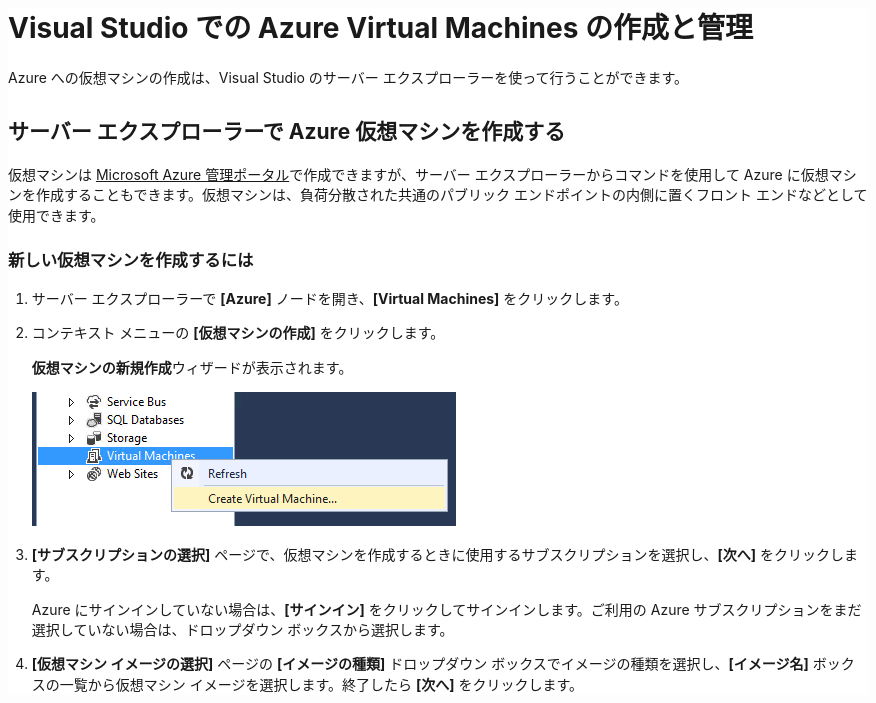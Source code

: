 <properties
   pageTitle="Visual Studio での Azure Virtual Machines の作成と管理 | Microsoft Azure"
   description="Visual Studio での Azure Virtual Machines の作成と管理"
   services="visual-studio-online"
   documentationCenter="na"
   authors="TomArcher"
   manager="douge"
   editor="" />
<tags
   ms.service="virtual-machines"
   ms.devlang="multiple"
   ms.topic="article"
   ms.tgt_pltfrm="na"
   ms.workload="na"
   ms.date="09/30/2015"
   ms.author="tarcher" />

# Visual Studio での Azure Virtual Machines の作成と管理

Azure への仮想マシンの作成は、Visual Studio のサーバー エクスプローラーを使って行うことができます。

## サーバー エクスプローラーで Azure 仮想マシンを作成する

仮想マシンは [Microsoft Azure 管理ポータル](http://go.microsoft.com/fwlink/?LinkID=253103)で作成できますが、サーバー エクスプローラーからコマンドを使用して Azure に仮想マシンを作成することもできます。仮想マシンは、負荷分散された共通のパブリック エンドポイントの内側に置くフロント エンドなどとして使用できます。

### 新しい仮想マシンを作成するには

1. サーバー エクスプローラーで **[Azure]** ノードを開き、**[Virtual Machines]** をクリックします。

1. コンテキスト メニューの **[仮想マシンの作成]** をクリックします。

    **仮想マシンの新規作成**ウィザードが表示されます。

    ![[仮想マシンの作成] コマンド](./media/vs-azure-tools-virtual-machines-create-manage/IC718342.png)

1. **[サブスクリプションの選択]** ページで、仮想マシンを作成するときに使用するサブスクリプションを選択し、**[次へ]** をクリックします。

    Azure にサインインしていない場合は、**[サインイン]** をクリックしてサインインします。ご利用の Azure サブスクリプションをまだ選択していない場合は、ドロップダウン ボックスから選択します。

1. **[仮想マシン イメージの選択]** ページの **[イメージの種類]** ドロップダウン ボックスでイメージの種類を選択し、**[イメージ名]** ボックスの一覧から仮想マシン イメージを選択します。終了したら **[次へ]** をクリックします。
